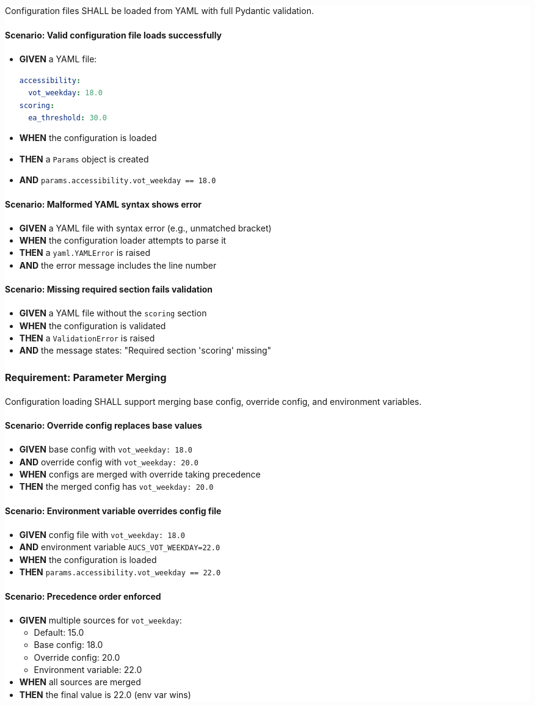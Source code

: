 Configuration files SHALL be loaded from YAML with full Pydantic validation.

#### Scenario: Valid configuration file loads successfully

- **GIVEN** a YAML file:

  ```yaml
  accessibility:
    vot_weekday: 18.0
  scoring:
    ea_threshold: 30.0
  ```

- **WHEN** the configuration is loaded
- **THEN** a `Params` object is created
- **AND** `params.accessibility.vot_weekday == 18.0`

#### Scenario: Malformed YAML syntax shows error

- **GIVEN** a YAML file with syntax error (e.g., unmatched bracket)
- **WHEN** the configuration loader attempts to parse it
- **THEN** a `yaml.YAMLError` is raised
- **AND** the error message includes the line number

#### Scenario: Missing required section fails validation

- **GIVEN** a YAML file without the `scoring` section
- **WHEN** the configuration is validated
- **THEN** a `ValidationError` is raised
- **AND** the message states: "Required section 'scoring' missing"

### Requirement: Parameter Merging

Configuration loading SHALL support merging base config, override config, and environment variables.

#### Scenario: Override config replaces base values

- **GIVEN** base config with `vot_weekday: 18.0`
- **AND** override config with `vot_weekday: 20.0`
- **WHEN** configs are merged with override taking precedence
- **THEN** the merged config has `vot_weekday: 20.0`

#### Scenario: Environment variable overrides config file

- **GIVEN** config file with `vot_weekday: 18.0`
- **AND** environment variable `AUCS_VOT_WEEKDAY=22.0`
- **WHEN** the configuration is loaded
- **THEN** `params.accessibility.vot_weekday == 22.0`

#### Scenario: Precedence order enforced

- **GIVEN** multiple sources for `vot_weekday`:
  - Default: 15.0
  - Base config: 18.0
  - Override config: 20.0
  - Environment variable: 22.0
- **WHEN** all sources are merged
- **THEN** the final value is 22.0 (env var wins)
